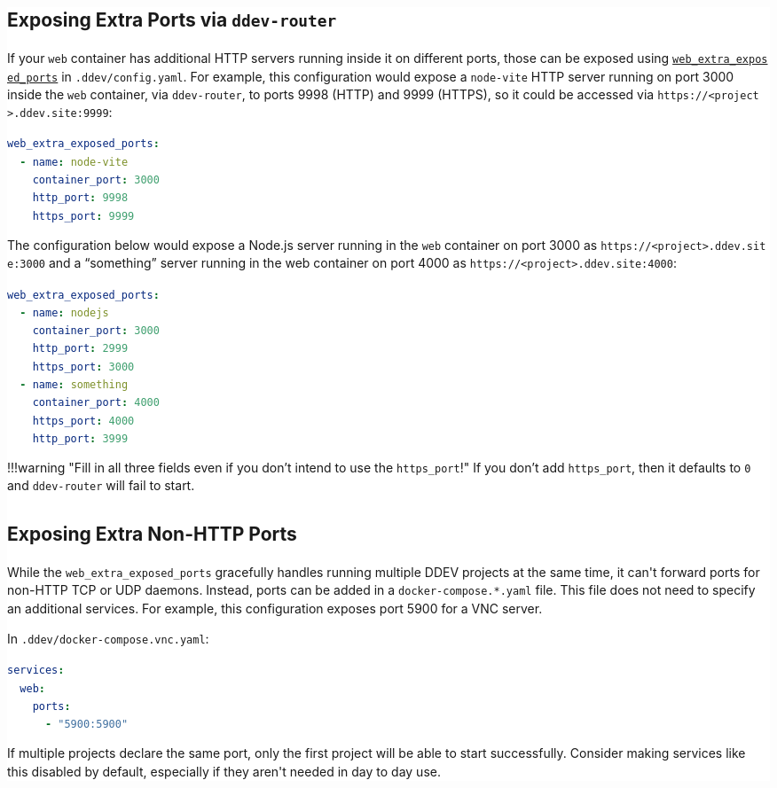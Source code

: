 ## Exposing Extra Ports via `ddev-router`

If your `web` container has additional HTTP servers running inside it on different ports, those can be exposed using [`web_extra_exposed_ports`](../configuration/config.md#web_extra_exposed_ports) in `.ddev/config.yaml`. For example, this configuration would expose a `node-vite` HTTP server running on port 3000 inside the `web` container, via `ddev-router`, to ports 9998 (HTTP) and 9999 (HTTPS), so it could be accessed via `https://<project>.ddev.site:9999`:

```yaml
web_extra_exposed_ports:
  - name: node-vite
    container_port: 3000
    http_port: 9998
    https_port: 9999
```

The configuration below would expose a Node.js server running in the `web` container on port 3000 as `https://<project>.ddev.site:3000` and a “something” server running in the web container on port 4000 as `https://<project>.ddev.site:4000`:

```yaml
web_extra_exposed_ports:
  - name: nodejs
    container_port: 3000
    http_port: 2999
    https_port: 3000
  - name: something
    container_port: 4000
    https_port: 4000
    http_port: 3999
```

!!!warning "Fill in all three fields even if you don’t intend to use the `https_port`!"
    If you don’t add `https_port`, then it defaults to `0` and `ddev-router` will fail to start.

## Exposing Extra Non-HTTP Ports

While the `web_extra_exposed_ports` gracefully handles running multiple DDEV projects at the same time, it can't forward ports for non-HTTP TCP or UDP daemons. Instead, ports can be added in a `docker-compose.*.yaml` file. This file does not need to specify an additional services. For example, this configuration exposes port 5900 for a VNC server.

In `.ddev/docker-compose.vnc.yaml`:

```yaml
services:
  web:
    ports:
      - "5900:5900"
```

If multiple projects declare the same port, only the first project will be able to start successfully. Consider making services like this disabled by default, especially if they aren't needed in day to day use.
